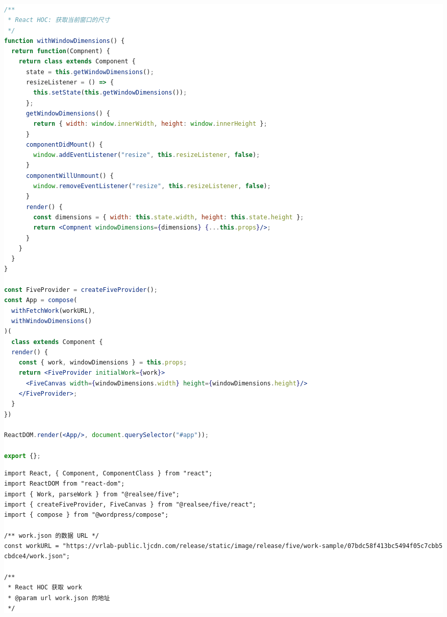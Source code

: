 ```jsx title="src/0.getting-started/index.jsx"
/**
 * React HOC: 获取当前窗口的尺寸
 */
function withWindowDimensions() {
  return function(Compnent) {
    return class extends Component {
      state = this.getWindowDimensions();
      resizeListener = () => {
        this.setState(this.getWindowDimensions());
      };
      getWindowDimensions() {
        return { width: window.innerWidth, height: window.innerHeight };
      }
      componentDidMount() {
        window.addEventListener("resize", this.resizeListener, false);
      }
      componentWillUnmount() {
        window.removeEventListener("resize", this.resizeListener, false);
      }
      render() {
        const dimensions = { width: this.state.width, height: this.state.height };
        return <Compnent windowDimensions={dimensions} {...this.props}/>;
      }
    }
  }
}

const FiveProvider = createFiveProvider();
const App = compose(
  withFetchWork(workURL),
  withWindowDimensions()
)(
  class extends Component {
  render() {
    const { work, windowDimensions } = this.props;
    return <FiveProvider initialWork={work}>
      <FiveCanvas width={windowDimensions.width} height={windowDimensions.height}/>
    </FiveProvider>;
  }
})

ReactDOM.render(<App/>, document.querySelector("#app"));

export {};
```

</TabItem>
<TabItem value="TypeScript" label="TypeScript">

```tsx title="src/0.getting-started/index.tsx"
import React, { Component, ComponentClass } from "react";
import ReactDOM from "react-dom";
import { Work, parseWork } from "@realsee/five";
import { createFiveProvider, FiveCanvas } from "@realsee/five/react";
import { compose } from "@wordpress/compose";

/** work.json 的数据 URL */
const workURL = "https://vrlab-public.ljcdn.com/release/static/image/release/five/work-sample/07bdc58f413bc5494f05c7cbb5cbdce4/work.json";

/**
 * React HOC 获取 work
 * @param url work.json 的地址
 */
```